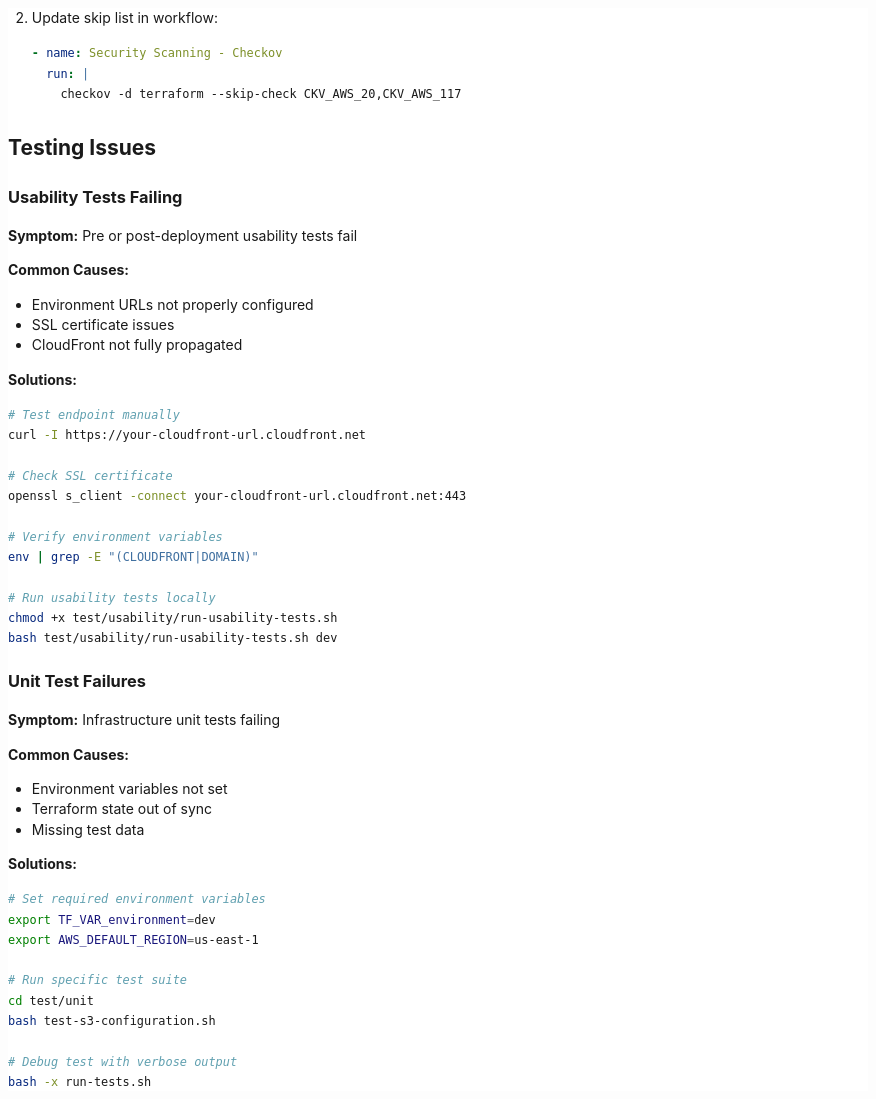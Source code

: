 2. Update skip list in workflow:
   ```yaml
   - name: Security Scanning - Checkov
     run: |
       checkov -d terraform --skip-check CKV_AWS_20,CKV_AWS_117
   ```

## Testing Issues

### Usability Tests Failing

**Symptom:** Pre or post-deployment usability tests fail

**Common Causes:**
- Environment URLs not properly configured
- SSL certificate issues
- CloudFront not fully propagated

**Solutions:**
```bash
# Test endpoint manually
curl -I https://your-cloudfront-url.cloudfront.net

# Check SSL certificate
openssl s_client -connect your-cloudfront-url.cloudfront.net:443

# Verify environment variables
env | grep -E "(CLOUDFRONT|DOMAIN)"

# Run usability tests locally
chmod +x test/usability/run-usability-tests.sh
bash test/usability/run-usability-tests.sh dev
```

### Unit Test Failures

**Symptom:** Infrastructure unit tests failing

**Common Causes:**
- Environment variables not set
- Terraform state out of sync
- Missing test data

**Solutions:**
```bash
# Set required environment variables
export TF_VAR_environment=dev
export AWS_DEFAULT_REGION=us-east-1

# Run specific test suite
cd test/unit
bash test-s3-configuration.sh

# Debug test with verbose output
bash -x run-tests.sh
```
